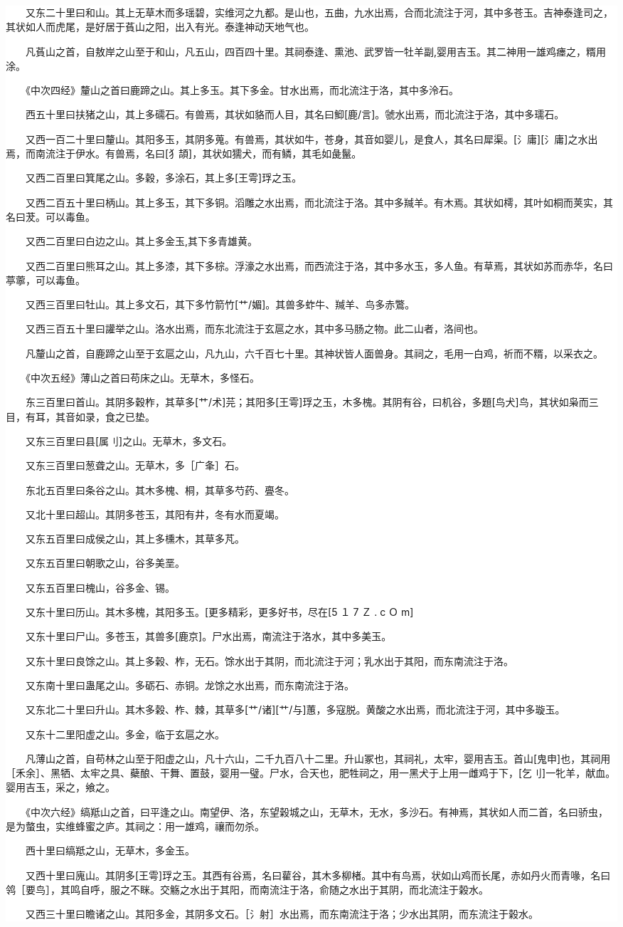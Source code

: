 　　又东二十里曰和山。其上无草木而多瑶碧，实维河之九都。是山也，五曲，九水出焉，合而北流注于河，其中多苍玉。吉神泰逢司之，其状如人而虎尾，是好居于萯山之阳，出入有光。泰逢神动天地气也。

　　凡萯山之首，自敖岸之山至于和山，凡五山，四百四十里。其祠泰逢、熏池、武罗皆一牡羊副,婴用吉玉。其二神用一雄鸡瘗之，糈用涂。

　　《中次四经》釐山之首曰鹿蹄之山。其上多玉。其下多金。甘水出焉，而北流注于洛，其中多泠石。

　　西五十里曰扶猪之山，其上多礝石。有兽焉，其状如貉而人目，其名曰鮣[鹿/言]。虢水出焉，而北流注于洛，其中多瓀石。

　　又西一百二十里曰釐山。其阳多玉，其阴多蒐。有兽焉，其状如牛，苍身，其音如婴儿，是食人，其名曰犀渠。[氵庸][氵庸]之水出焉，而南流注于伊水。有兽焉，名曰[犭頡]，其状如獳犬，而有鳞，其毛如彘鬣。

　　又西二百里曰箕尾之山。多穀，多涂石，其上多[王雩]琈之玉。

　　又西二百五十里曰柄山。其上多玉，其下多铜。滔雕之水出焉，而北流注于洛。其中多羬羊。有木焉。其状如樗，其叶如桐而荚实，其名曰茇。可以毒鱼。

　　又西二百里曰白边之山。其上多金玉,其下多青雄黄。

　　又西二百里曰熊耳之山。其上多漆，其下多棕。浮濠之水出焉，而西流注于洛，其中多水玉，多人鱼。有草焉，其状如苏而赤华，名曰葶薴，可以毒鱼。

　　又西三百里曰牡山。其上多文石，其下多竹箭竹[艹/媚]。其兽多蚱牛、羬羊、鸟多赤鷩。

　　又西三百五十里曰讙举之山。洛水出焉，而东北流注于玄扈之水，其中多马肠之物。此二山者，洛间也。

　　凡釐山之首，自鹿蹄之山至于玄扈之山，凡九山，六千百七十里。其神状皆人面兽身。其祠之，毛用一白鸡，祈而不糈，以采衣之。

　　《中次五经》薄山之首曰苟床之山。无草木，多怪石。

　　东三百里曰首山。其阴多穀柞，其草多[艹/术]芫；其阳多[王雩]琈之玉，木多槐。其阴有谷，曰机谷，多題[鸟犬]鸟，其状如枭而三目，有耳，其音如录，食之已垫。

　　又东三百里曰县[属刂]之山。无草木，多文石。

　　又东三百里曰葱聋之山。无草木，多［广夆］石。

　　东北五百里曰条谷之山。其木多槐、桐，其草多芍药、亹冬。

　　又北十里曰超山。其阴多苍玉，其阳有井，冬有水而夏竭。

　　又东五百里曰成侯之山，其上多櫄木，其草多芃。

　　又东五百里曰朝歌之山，谷多美垩。

　　又东五百里曰槐山，谷多金、锡。

　　又东十里曰历山。其木多槐，其阳多玉。[更多精彩，更多好书，尽在[5 １ 7 Ｚ . c Ｏ m]

　　又东十里曰尸山。多苍玉，其兽多[鹿京]。尸水出焉，南流注于洛水，其中多美玉。

　　又东十里曰良馀之山。其上多榖、柞，无石。馀水出于其阴，而北流注于河；乳水出于其阳，而东南流注于洛。

　　又东南十里曰蛊尾之山。多砺石、赤铜。龙馀之水出焉，而东南流注于洛。

　　又东北二十里曰升山。其木多榖、柞、棘，其草多[艹/诸][艹/与]蕙，多寇脱。黄酸之水出焉，而北流注于河，其中多璇玉。

　　又东十二里阳虚之山。多金，临于玄扈之水。

　　凡薄山之首，自苟林之山至于阳虚之山，凡十六山，二千九百八十二里。升山冢也，其祠礼，太牢，婴用吉玉。首山[鬼申]也，其祠用［禾余］、黑牺、太牢之具、蘗酿、干舞、置鼓，婴用一璧。尸水，合天也，肥牲祠之，用一黑犬于上用一雌鸡于下，[乞刂]一牝羊，献血。婴用吉玉，采之，飨之。

　　《中次六经》缟羝山之首，曰平逢之山。南望伊、洛，东望榖城之山，无草木，无水，多沙石。有神焉，其状如人而二首，名曰骄虫，是为螫虫，实维蜂蜜之庐。其祠之：用一雄鸡，禳而勿杀。

　　西十里曰缟羝之山，无草木，多金玉。

　　又西十里曰廆山。其阴多[王雩]琈之玉。其西有谷焉，名曰雚谷，其木多柳楮。其中有鸟焉，状如山鸡而长尾，赤如丹火而青喙，名曰鸰［要鸟］，其鸣自呼，服之不眯。交觞之水出于其阳，而南流注于洛，俞随之水出于其阴，而北流注于榖水。

　　又西三十里曰瞻诸之山。其阳多金，其阴多文石。［氵射］水出焉，而东南流注于洛；少水出其阴，而东流注于榖水。
